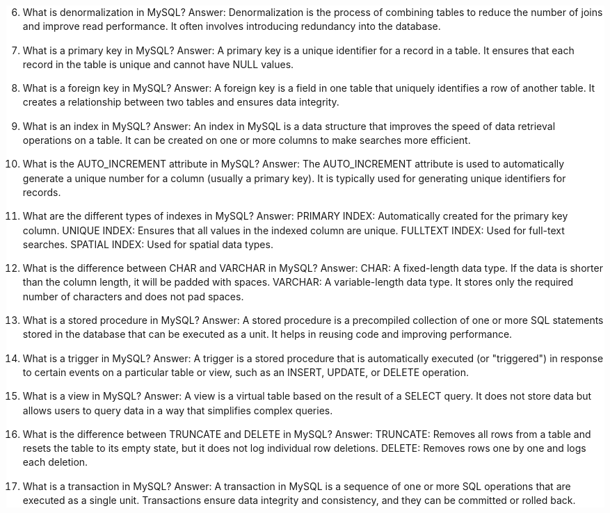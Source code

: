 6. What is denormalization in MySQL?
Answer: Denormalization is the process of combining tables to reduce the number of joins and improve read performance. It often involves introducing redundancy into the database.

7. What is a primary key in MySQL?
Answer: A primary key is a unique identifier for a record in a table. It ensures that each record in the table is unique and cannot have NULL values.

8. What is a foreign key in MySQL?
Answer: A foreign key is a field in one table that uniquely identifies a row of another table. It creates a relationship between two tables and ensures data integrity.

9. What is an index in MySQL?
Answer: An index in MySQL is a data structure that improves the speed of data retrieval operations on a table. It can be created on one or more columns to make searches more efficient.

10. What is the AUTO_INCREMENT attribute in MySQL?
Answer: The AUTO_INCREMENT attribute is used to automatically generate a unique number for a column (usually a primary key). It is typically used for generating unique identifiers for records.

11. What are the different types of indexes in MySQL?
Answer:
PRIMARY INDEX: Automatically created for the primary key column.
UNIQUE INDEX: Ensures that all values in the indexed column are unique.
FULLTEXT INDEX: Used for full-text searches.
SPATIAL INDEX: Used for spatial data types.

12. What is the difference between CHAR and VARCHAR in MySQL?
Answer:
CHAR: A fixed-length data type. If the data is shorter than the column length, it will be padded with spaces.
VARCHAR: A variable-length data type. It stores only the required number of characters and does not pad spaces.

13. What is a stored procedure in MySQL?
Answer: A stored procedure is a precompiled collection of one or more SQL statements stored in the database that can be executed as a unit. It helps in reusing code and improving performance.

14. What is a trigger in MySQL?
Answer: A trigger is a stored procedure that is automatically executed (or "triggered") in response to certain events on a particular table or view, such as an INSERT, UPDATE, or DELETE operation.

15. What is a view in MySQL?
Answer: A view is a virtual table based on the result of a SELECT query. It does not store data but allows users to query data in a way that simplifies complex queries.

16. What is the difference between TRUNCATE and DELETE in MySQL?
Answer:
TRUNCATE: Removes all rows from a table and resets the table to its empty state, but it does not log individual row deletions.
DELETE: Removes rows one by one and logs each deletion.

17. What is a transaction in MySQL?
Answer: A transaction in MySQL is a sequence of one or more SQL operations that are executed as a single unit. Transactions ensure data integrity and consistency, and they can be committed or rolled back.
